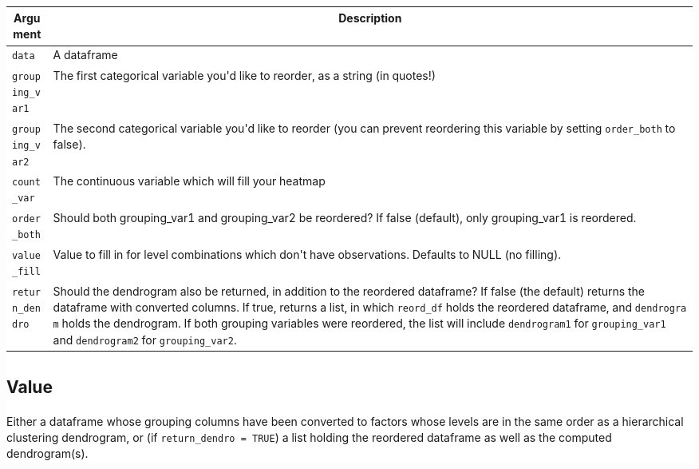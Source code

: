 | Argument | Description |
|-------------------|-----------------------------------------------------|
| `data` | A dataframe |
| `grouping_var1` | The first categorical variable you'd like to reorder, as a string (in quotes!) |
| `grouping_var2` | The second categorical variable you'd like to reorder (you can prevent reordering this variable by setting `order_both` to false). |
| `count_var` | The continuous variable which will fill your heatmap |
| `order_both` | Should both grouping_var1 and grouping_var2 be reordered? If false (default), only grouping_var1 is reordered. |
| `value_fill` | Value to fill in for level combinations which don't have observations. Defaults to NULL (no filling). |
| `return_dendro` | Should the dendrogram also be returned, in addition to the reordered dataframe? If false (the default) returns the dataframe with converted columns. If true, returns a list, in which `reord_df` holds the reordered dataframe, and `dendrogram` holds the dendrogram. If both grouping variables were reordered, the list will include `dendrogram1` for `grouping_var1` and `dendrogram2` for `grouping_var2`. |

## Value

Either a dataframe whose grouping columns have been converted to factors whose levels are in the same order as a hierarchical clustering dendrogram, or (if `return_dendro = TRUE`) a list holding the reordered dataframe as well as the computed dendrogram(s).
